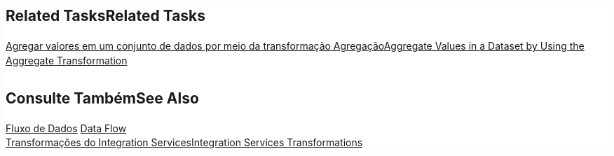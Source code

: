 ## <a name="related-tasks"></a><span data-ttu-id="85968-201">Related Tasks</span><span class="sxs-lookup"><span data-stu-id="85968-201">Related Tasks</span></span>  
 [<span data-ttu-id="85968-202">Agregar valores em um conjunto de dados por meio da transformação Agregação</span><span class="sxs-lookup"><span data-stu-id="85968-202">Aggregate Values in a Dataset by Using the Aggregate Transformation</span></span>](aggregate-values-in-a-dataset-by-using-the-aggregate-transformation.md)  
  
## <a name="see-also"></a><span data-ttu-id="85968-203">Consulte Também</span><span class="sxs-lookup"><span data-stu-id="85968-203">See Also</span></span>  
 <span data-ttu-id="85968-204">[Fluxo de Dados](../data-flow.md) </span><span class="sxs-lookup"><span data-stu-id="85968-204">[Data Flow](../data-flow.md) </span></span>  
 [<span data-ttu-id="85968-205">Transformações do Integration Services</span><span class="sxs-lookup"><span data-stu-id="85968-205">Integration Services Transformations</span></span>](integration-services-transformations.md)  
  
  
